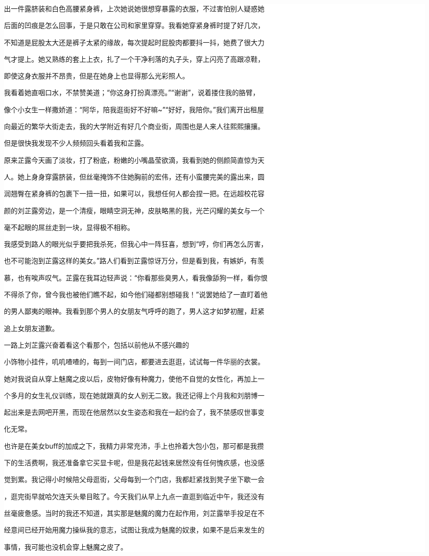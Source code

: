 出一件露脐装和白色高腰紧身裤，上次她说她很想穿暴露的衣服，不过害怕别人疑惑她

后面的凹痕是怎么回事，于是只敢在公司和家里穿穿。我看她穿紧身裤时提了好几次，

不知道是屁股太大还是裤子太紧的缘故，每次提起时屁股肉都要抖一抖，她费了很大力

气才提上。她又熟练的套上上衣，扎了一个干净利落的丸子头，穿上闪亮了高跟凉鞋，

即使这身衣服并不昂贵，但是在她身上也显得那么光彩照人。

我看着她直咽口水，不禁赞美道；“你这身打扮真漂亮。”“谢谢”，说着搂住我的胳臂，

像个小女生一样撒娇道：“阿华，陪我逛街好不好嘛~”“好好，我陪你。”我们离开出租屋

向最近的繁华大街走去，我的大学附近有好几个商业街，周围也是人来人往熙熙攘攘。

但是很快我发现不少人频频回头看着我和芷露。

原来芷露今天画了淡妆，打了粉底，粉嫩的小嘴晶莹欲滴，我看到她的侧颜简直惊为天

人。她上身身穿露脐装，但丝毫掩饰不住她胸前的宏伟，还有小蛮腰完美的露出来，圆

润翘臀在紧身裤的包裹下一扭一扭，如果可以，我想任何人都会捏一把。在远超校花容

颜的刘芷露旁边，是一个清瘦，眼睛空洞无神，皮肤略黑的我，光芒闪耀的美女与一个

毫不起眼的屌丝走到一块，显得极不相称。

我感受到路人的眼光似乎要把我杀死，但我心中一阵狂喜，想到“哼，你们再怎么厉害，

也不可能泡到芷露这样的美女。”路人们看到芷露惊讶万分，但是看到我，有嫉妒，有羡

慕，也有唉声叹气。芷露在我耳边轻声说：“你看那些臭男人，看我像舔狗一样，看你恨

不得杀了你，曾今我也被他们瞧不起，如今他们碰都别想碰我！”说罢她给了一直盯着他

的男人鄙夷的眼神。我看到那个男人的女朋友气呼呼的跑了，男人这才如梦初醒，赶紧

追上女朋友道歉。

一路上刘芷露兴奋着看这个看那个，包括以前他从不感兴趣的

小饰物小挂件，叽叽喳喳的，每到一间门店，都要进去逛逛，试试每一件华丽的衣裳。

她对我说自从穿上魅魔之皮以后，皮物好像有种魔力，使他不自觉的女性化，再加上一

个多月的女生礼仪训练，现在她就跟真的女人别无二致。我还记得上个月我和刘朋博一

起出来是去网吧开黑，而现在他居然以女生姿态和我在一起约会了，我不禁感叹世事变

化无常。

也许是在美女buff的加成之下，我精力非常充沛，手上也拎着大包小包，那可都是我攒

下的生活费啊，我还准备拿它买显卡呢，但是我花起钱来居然没有任何愧疚感，也没感

觉到累。我记得小时候陪父母逛街，父母每到一个门店，我都赶紧找到凳子坐下歇一会

，逛完街早就哈欠连天头晕目眩了。今天我们从早上九点一直逛到临近中午，我还没有

丝毫疲惫感。当时的我还不知道，其实那是魅魔的魔力在起作用，刘芷露举手投足在不

经意间已经开始用魔力操纵我的意志，试图让我成为魅魔的奴隶，如果不是后来发生的

事情，我可能也没机会穿上魅魔之皮了。
